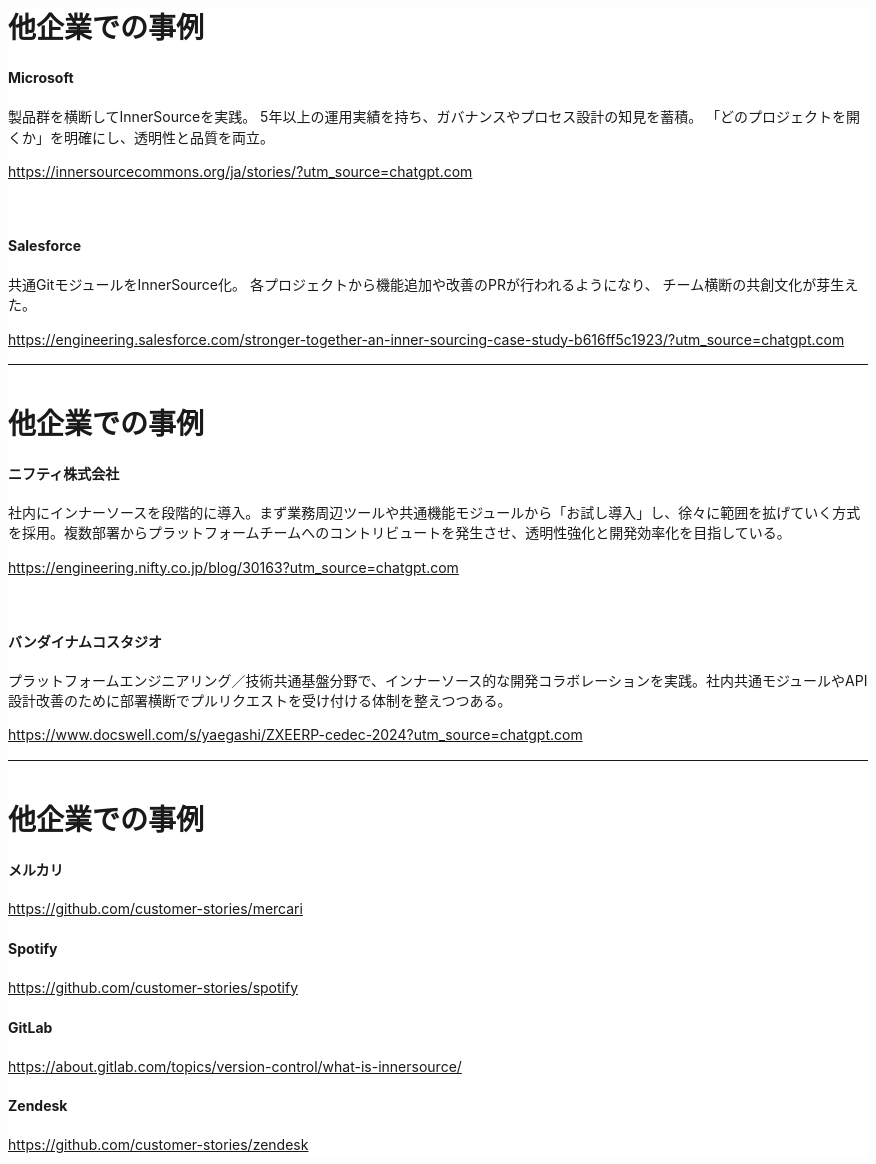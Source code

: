 
# 他企業での事例

#### Microsoft

製品群を横断してInnerSourceを実践。
5年以上の運用実績を持ち、ガバナンスやプロセス設計の知見を蓄積。
「どのプロジェクトを開くか」を明確にし、透明性と品質を両立。

<https://innersourcecommons.org/ja/stories/?utm_source=chatgpt.com>

<br>

#### Salesforce

共通GitモジュールをInnerSource化。
各プロジェクトから機能追加や改善のPRが行われるようになり、
チーム横断の共創文化が芽生えた。

<https://engineering.salesforce.com/stronger-together-an-inner-sourcing-case-study-b616ff5c1923/?utm_source=chatgpt.com>

---

# 他企業での事例

#### ニフティ株式会社

社内にインナーソースを段階的に導入。まず業務周辺ツールや共通機能モジュールから「お試し導入」し、徐々に範囲を拡げていく方式を採用。複数部署からプラットフォームチームへのコントリビュートを発生させ、透明性強化と開発効率化を目指している。

<https://engineering.nifty.co.jp/blog/30163?utm_source=chatgpt.com>

<br>

#### バンダイナムコスタジオ

プラットフォームエンジニアリング／技術共通基盤分野で、インナーソース的な開発コラボレーションを実践。社内共通モジュールやAPI設計改善のために部署横断でプルリクエストを受け付ける体制を整えつつある。

<https://www.docswell.com/s/yaegashi/ZXEERP-cedec-2024?utm_source=chatgpt.com>

---

# 他企業での事例

#### メルカリ

<https://github.com/customer-stories/mercari>

#### Spotify

<https://github.com/customer-stories/spotify>

#### GitLab

<https://about.gitlab.com/topics/version-control/what-is-innersource/>

#### Zendesk

<https://github.com/customer-stories/zendesk>
